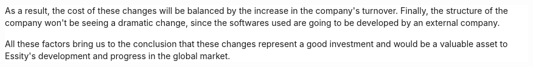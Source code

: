As a result, the cost of these changes will be balanced by the increase in the company's turnover. Finally, the structure of the company won't be seeing a dramatic change, since the softwares used are going to be developed by an external company. 

All these factors bring us to the conclusion that these changes represent a good investment and would be a valuable asset to Essity's development and progress in the global market.



